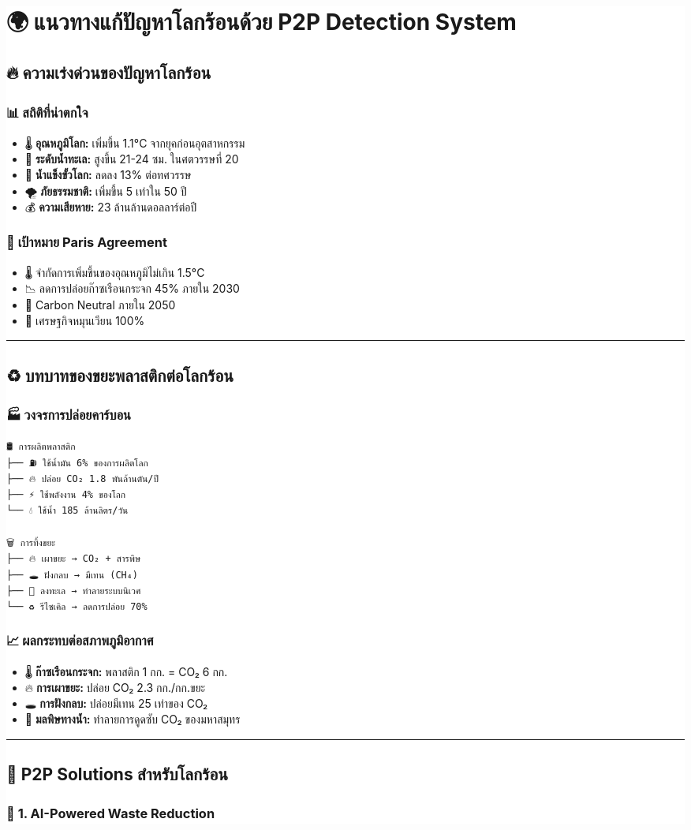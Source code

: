 # 🌍 แนวทางแก้ปัญหาโลกร้อนด้วย P2P Detection System

## 🔥 ความเร่งด่วนของปัญหาโลกร้อน

### 📊 **สถิติที่น่าตกใจ**
- 🌡️ **อุณหภูมิโลก:** เพิ่มขึ้น 1.1°C จากยุคก่อนอุตสาหกรรม
- 🌊 **ระดับน้ำทะเล:** สูงขึ้น 21-24 ซม. ในศตวรรษที่ 20
- 🧊 **น้ำแข็งขั้วโลก:** ลดลง 13% ต่อทศวรรษ
- 🌪️ **ภัยธรรมชาติ:** เพิ่มขึ้น 5 เท่าใน 50 ปี
- 💰 **ความเสียหาย:** 23 ล้านล้านดอลลาร์ต่อปี

### 🎯 **เป้าหมาย Paris Agreement**
- 🌡️ จำกัดการเพิ่มขึ้นของอุณหภูมิไม่เกิน 1.5°C
- 📉 ลดการปล่อยก๊าซเรือนกระจก 45% ภายใน 2030
- 🌱 Carbon Neutral ภายใน 2050
- 💚 เศรษฐกิจหมุนเวียน 100%

---

## ♻️ บทบาทของขยะพลาสติกต่อโลกร้อน

### 🏭 **วงจรการปล่อยคาร์บอน**
```
🛢️ การผลิตพลาสติก
├── ⛽ ใช้น้ำมัน 6% ของการผลิตโลก
├── 🔥 ปล่อย CO₂ 1.8 พันล้านตัน/ปี
├── ⚡ ใช้พลังงาน 4% ของโลก
└── 💧 ใช้น้ำ 185 ล้านลิตร/วัน

🗑️ การทิ้งขยะ
├── 🔥 เผาขยะ → CO₂ + สารพิษ
├── 🕳️ ฝังกลบ → มีเทน (CH₄)
├── 🌊 ลงทะเล → ทำลายระบบนิเวศ
└── ♻️ รีไซเคิล → ลดการปล่อย 70%
```

### 📈 **ผลกระทบต่อสภาพภูมิอากาศ**
- 🌡️ **ก๊าซเรือนกระจก:** พลาสติก 1 กก. = CO₂ 6 กก.
- 🔥 **การเผาขยะ:** ปล่อย CO₂ 2.3 กก./กก.ขยะ
- 🕳️ **การฝังกลบ:** ปล่อยมีเทน 25 เท่าของ CO₂
- 🌊 **มลพิษทางน้ำ:** ทำลายการดูดซับ CO₂ ของมหาสมุทร

---

## 🎯 P2P Solutions สำหรับโลกร้อน

### 🤖 **1. AI-Powered Waste Reduction**
